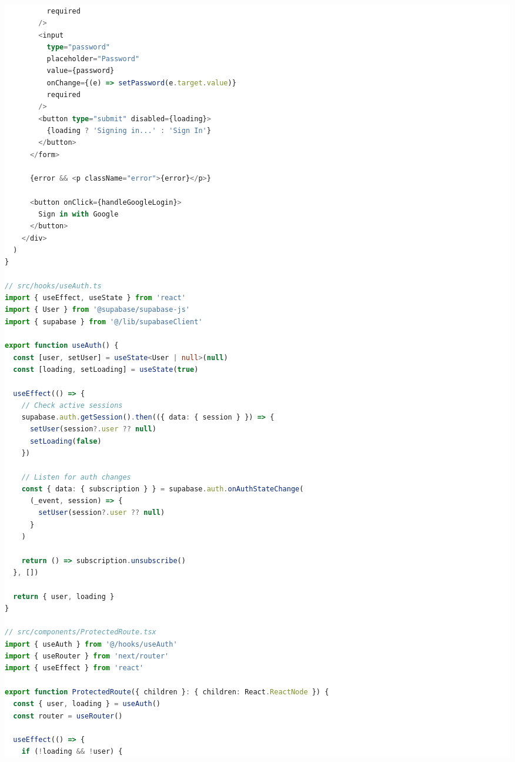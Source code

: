 ```typescript
          required
        />
        <input
          type="password"
          placeholder="Password"
          value={password}
          onChange={(e) => setPassword(e.target.value)}
          required
        />
        <button type="submit" disabled={loading}>
          {loading ? 'Signing in...' : 'Sign In'}
        </button>
      </form>

      {error && <p className="error">{error}</p>}

      <button onClick={handleGoogleLogin}>
        Sign in with Google
      </button>
    </div>
  )
}

// src/hooks/useAuth.ts
import { useEffect, useState } from 'react'
import { User } from '@supabase/supabase-js'
import { supabase } from '@/lib/supabaseClient'

export function useAuth() {
  const [user, setUser] = useState<User | null>(null)
  const [loading, setLoading] = useState(true)

  useEffect(() => {
    // Check active sessions
    supabase.auth.getSession().then(({ data: { session } }) => {
      setUser(session?.user ?? null)
      setLoading(false)
    })

    // Listen for auth changes
    const { data: { subscription } } = supabase.auth.onAuthStateChange(
      (_event, session) => {
        setUser(session?.user ?? null)
      }
    )

    return () => subscription.unsubscribe()
  }, [])

  return { user, loading }
}

// src/components/ProtectedRoute.tsx
import { useAuth } from '@/hooks/useAuth'
import { useRouter } from 'next/router'
import { useEffect } from 'react'

export function ProtectedRoute({ children }: { children: React.ReactNode }) {
  const { user, loading } = useAuth()
  const router = useRouter()

  useEffect(() => {
    if (!loading && !user) {
```